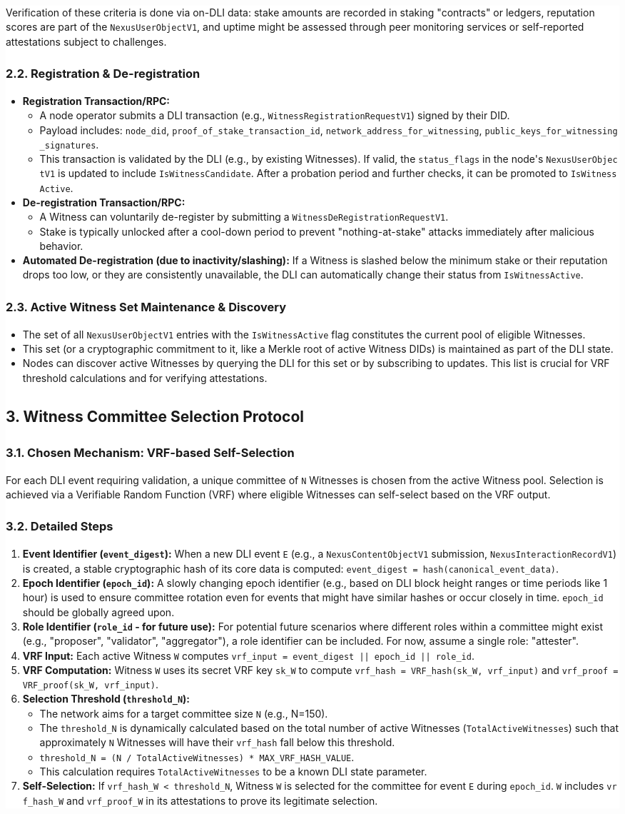 Verification of these criteria is done via on-DLI data: stake amounts are recorded in staking "contracts" or ledgers, reputation scores are part of the `NexusUserObjectV1`, and uptime might be assessed through peer monitoring services or self-reported attestations subject to challenges.

### 2.2. Registration & De-registration
*   **Registration Transaction/RPC:**
    *   A node operator submits a DLI transaction (e.g., `WitnessRegistrationRequestV1`) signed by their DID.
    *   Payload includes: `node_did`, `proof_of_stake_transaction_id`, `network_address_for_witnessing`, `public_keys_for_witnessing_signatures`.
    *   This transaction is validated by the DLI (e.g., by existing Witnesses). If valid, the `status_flags` in the node's `NexusUserObjectV1` is updated to include `IsWitnessCandidate`. After a probation period and further checks, it can be promoted to `IsWitnessActive`.
*   **De-registration Transaction/RPC:**
    *   A Witness can voluntarily de-register by submitting a `WitnessDeRegistrationRequestV1`.
    *   Stake is typically unlocked after a cool-down period to prevent "nothing-at-stake" attacks immediately after malicious behavior.
*   **Automated De-registration (due to inactivity/slashing):** If a Witness is slashed below the minimum stake or their reputation drops too low, or they are consistently unavailable, the DLI can automatically change their status from `IsWitnessActive`.

### 2.3. Active Witness Set Maintenance & Discovery
*   The set of all `NexusUserObjectV1` entries with the `IsWitnessActive` flag constitutes the current pool of eligible Witnesses.
*   This set (or a cryptographic commitment to it, like a Merkle root of active Witness DIDs) is maintained as part of the DLI state.
*   Nodes can discover active Witnesses by querying the DLI for this set or by subscribing to updates. This list is crucial for VRF threshold calculations and for verifying attestations.

## 3. Witness Committee Selection Protocol

### 3.1. Chosen Mechanism: VRF-based Self-Selection
For each DLI event requiring validation, a unique committee of `N` Witnesses is chosen from the active Witness pool. Selection is achieved via a Verifiable Random Function (VRF) where eligible Witnesses can self-select based on the VRF output.

### 3.2. Detailed Steps
1.  **Event Identifier (`event_digest`):** When a new DLI event `E` (e.g., a `NexusContentObjectV1` submission, `NexusInteractionRecordV1`) is created, a stable cryptographic hash of its core data is computed: `event_digest = hash(canonical_event_data)`.
2.  **Epoch Identifier (`epoch_id`):** A slowly changing epoch identifier (e.g., based on DLI block height ranges or time periods like 1 hour) is used to ensure committee rotation even for events that might have similar hashes or occur closely in time. `epoch_id` should be globally agreed upon.
3.  **Role Identifier (`role_id` - for future use):** For potential future scenarios where different roles within a committee might exist (e.g., "proposer", "validator", "aggregator"), a role identifier can be included. For now, assume a single role: "attester".
4.  **VRF Input:** Each active Witness `W` computes `vrf_input = event_digest || epoch_id || role_id`.
5.  **VRF Computation:** Witness `W` uses its secret VRF key `sk_W` to compute `vrf_hash = VRF_hash(sk_W, vrf_input)` and `vrf_proof = VRF_proof(sk_W, vrf_input)`.
6.  **Selection Threshold (`threshold_N`):**
    *   The network aims for a target committee size `N` (e.g., N=150).
    *   The `threshold_N` is dynamically calculated based on the total number of active Witnesses (`TotalActiveWitnesses`) such that approximately `N` Witnesses will have their `vrf_hash` fall below this threshold.
    *   `threshold_N = (N / TotalActiveWitnesses) * MAX_VRF_HASH_VALUE`.
    *   This calculation requires `TotalActiveWitnesses` to be a known DLI state parameter.
7.  **Self-Selection:** If `vrf_hash_W < threshold_N`, Witness `W` is selected for the committee for event `E` during `epoch_id`. `W` includes `vrf_hash_W` and `vrf_proof_W` in its attestations to prove its legitimate selection.
